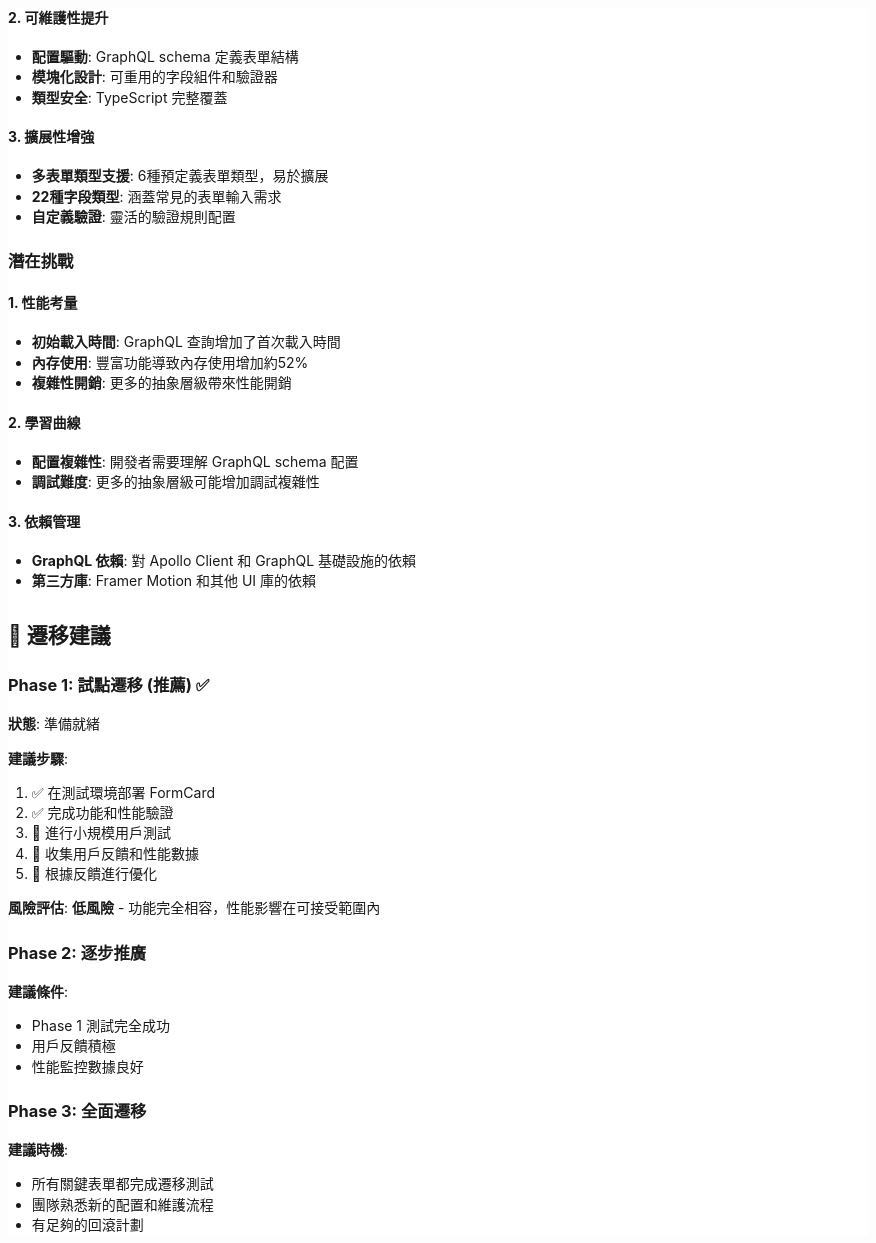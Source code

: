 #### 2. 可維護性提升
- **配置驅動**: GraphQL schema 定義表單結構
- **模塊化設計**: 可重用的字段組件和驗證器
- **類型安全**: TypeScript 完整覆蓋

#### 3. 擴展性增強
- **多表單類型支援**: 6種預定義表單類型，易於擴展
- **22種字段類型**: 涵蓋常見的表單輸入需求
- **自定義驗證**: 靈活的驗證規則配置

### 潛在挑戰

#### 1. 性能考量
- **初始載入時間**: GraphQL 查詢增加了首次載入時間
- **內存使用**: 豐富功能導致內存使用增加約52%
- **複雜性開銷**: 更多的抽象層級帶來性能開銷

#### 2. 學習曲線
- **配置複雜性**: 開發者需要理解 GraphQL schema 配置
- **調試難度**: 更多的抽象層級可能增加調試複雜性

#### 3. 依賴管理
- **GraphQL 依賴**: 對 Apollo Client 和 GraphQL 基礎設施的依賴
- **第三方庫**: Framer Motion 和其他 UI 庫的依賴

## 🎯 遷移建議

### Phase 1: 試點遷移 (推薦) ✅
**狀態**: 準備就緒

**建議步驟**:
1. ✅ 在測試環境部署 FormCard
2. ✅ 完成功能和性能驗證
3. 🔄 進行小規模用戶測試
4. 🔄 收集用戶反饋和性能數據
5. 🔄 根據反饋進行優化

**風險評估**: **低風險** - 功能完全相容，性能影響在可接受範圍內

### Phase 2: 逐步推廣
**建議條件**:
- Phase 1 測試完全成功
- 用戶反饋積極
- 性能監控數據良好

### Phase 3: 全面遷移
**建議時機**:
- 所有關鍵表單都完成遷移測試
- 團隊熟悉新的配置和維護流程
- 有足夠的回滾計劃
